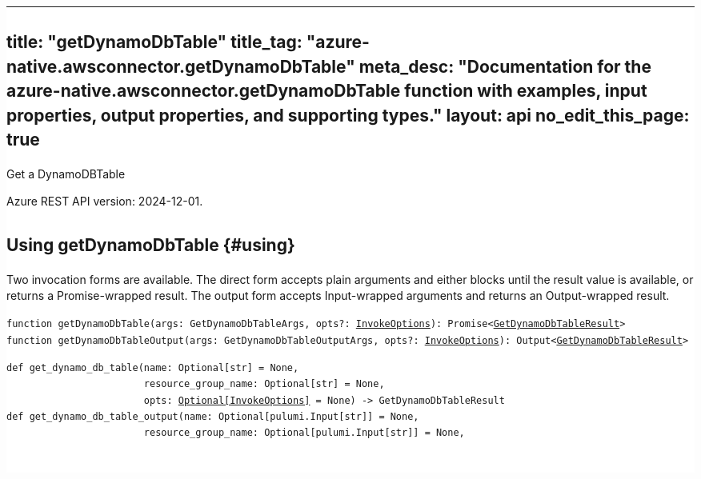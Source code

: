 
---
title: "getDynamoDbTable"
title_tag: "azure-native.awsconnector.getDynamoDbTable"
meta_desc: "Documentation for the azure-native.awsconnector.getDynamoDbTable function with examples, input properties, output properties, and supporting types."
layout: api
no_edit_this_page: true
---






Get a DynamoDBTable

Azure REST API version: 2024-12-01.




## Using getDynamoDbTable {#using}

Two invocation forms are available. The direct form accepts plain
arguments and either blocks until the result value is available, or
returns a Promise-wrapped result. The output form accepts
Input-wrapped arguments and returns an Output-wrapped result.

<div>
<pulumi-chooser type="language" options="csharp,go,typescript,python,yaml,java"></pulumi-chooser>
</div>


<div>
<pulumi-choosable type="language" values="javascript,typescript">
<div class="highlight"
><pre class="chroma"><code class="language-typescript" data-lang="typescript"
><span class="k">function </span>getDynamoDbTable<span class="p">(</span><span class="nx">args</span><span class="p">:</span> <span class="nx">GetDynamoDbTableArgs</span><span class="p">,</span> <span class="nx">opts</span><span class="p">?:</span> <span class="nx"><a href="/docs/reference/pkg/nodejs/pulumi/pulumi/#InvokeOptions">InvokeOptions</a></span><span class="p">): Promise&lt;<span class="nx"><a href="#result">GetDynamoDbTableResult</a></span>></span
><span class="k">
function </span>getDynamoDbTableOutput<span class="p">(</span><span class="nx">args</span><span class="p">:</span> <span class="nx">GetDynamoDbTableOutputArgs</span><span class="p">,</span> <span class="nx">opts</span><span class="p">?:</span> <span class="nx"><a href="/docs/reference/pkg/nodejs/pulumi/pulumi/#InvokeOptions">InvokeOptions</a></span><span class="p">): Output&lt;<span class="nx"><a href="#result">GetDynamoDbTableResult</a></span>></span
></code></pre></div>
</pulumi-choosable>
</div>


<div>
<pulumi-choosable type="language" values="python">
<div class="highlight"><pre class="chroma"><code class="language-python" data-lang="python"
><span class="k">def </span>get_dynamo_db_table<span class="p">(</span><span class="nx">name</span><span class="p">:</span> <span class="nx">Optional[str]</span> = None<span class="p">,</span>
                        <span class="nx">resource_group_name</span><span class="p">:</span> <span class="nx">Optional[str]</span> = None<span class="p">,</span>
                        <span class="nx">opts</span><span class="p">:</span> <span class="nx"><a href="/docs/reference/pkg/python/pulumi/#pulumi.InvokeOptions">Optional[InvokeOptions]</a></span> = None<span class="p">) -&gt;</span> <span>GetDynamoDbTableResult</span
><span class="k">
def </span>get_dynamo_db_table_output<span class="p">(</span><span class="nx">name</span><span class="p">:</span> <span class="nx">Optional[pulumi.Input[str]]</span> = None<span class="p">,</span>
                        <span class="nx">resource_group_name</span><span class="p">:</span> <span class="nx">Optional[pulumi.Input[str]]</span> = None<span class="p">,</span>